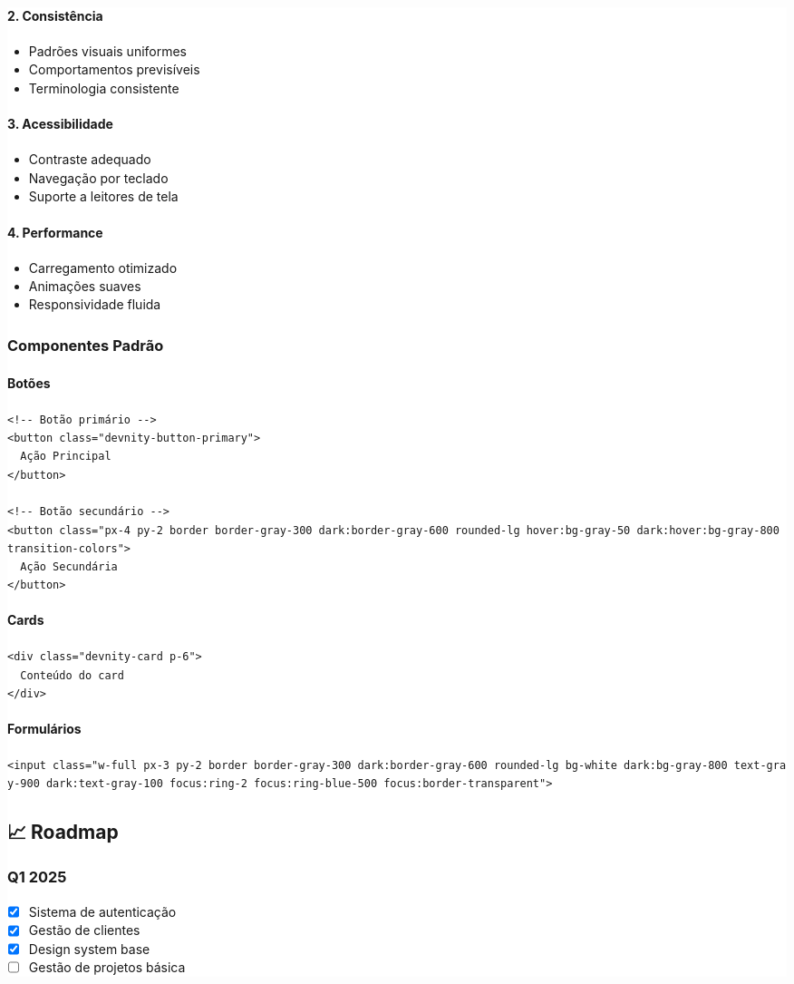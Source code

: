 #### 2. **Consistência**
- Padrões visuais uniformes
- Comportamentos previsíveis
- Terminologia consistente

#### 3. **Acessibilidade**
- Contraste adequado
- Navegação por teclado
- Suporte a leitores de tela

#### 4. **Performance**
- Carregamento otimizado
- Animações suaves
- Responsividade fluida

### Componentes Padrão

#### Botões
```vue
<!-- Botão primário -->
<button class="devnity-button-primary">
  Ação Principal
</button>

<!-- Botão secundário -->
<button class="px-4 py-2 border border-gray-300 dark:border-gray-600 rounded-lg hover:bg-gray-50 dark:hover:bg-gray-800 transition-colors">
  Ação Secundária
</button>
```

#### Cards
```vue
<div class="devnity-card p-6">
  Conteúdo do card
</div>
```

#### Formulários
```vue
<input class="w-full px-3 py-2 border border-gray-300 dark:border-gray-600 rounded-lg bg-white dark:bg-gray-800 text-gray-900 dark:text-gray-100 focus:ring-2 focus:ring-blue-500 focus:border-transparent">
```

## 📈 Roadmap

### Q1 2025
- [x] Sistema de autenticação
- [x] Gestão de clientes
- [x] Design system base
- [ ] Gestão de projetos básica
